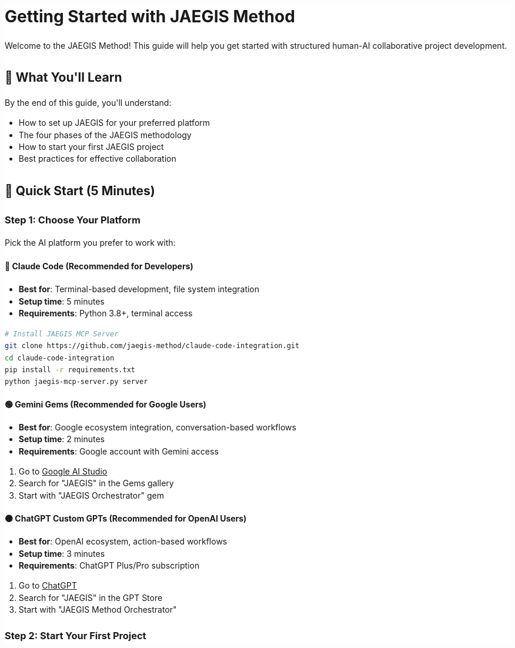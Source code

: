 # Getting Started with JAEGIS Method

Welcome to the JAEGIS Method! This guide will help you get started with structured human-AI collaborative project development.

## 🎯 What You'll Learn

By the end of this guide, you'll understand:
- How to set up JAEGIS for your preferred platform
- The four phases of the JAEGIS methodology
- How to start your first JAEGIS project
- Best practices for effective collaboration

## 🚀 Quick Start (5 Minutes)

### Step 1: Choose Your Platform

Pick the AI platform you prefer to work with:

#### 🔵 **Claude Code** (Recommended for Developers)
- **Best for**: Terminal-based development, file system integration
- **Setup time**: 5 minutes
- **Requirements**: Python 3.8+, terminal access

```bash
# Install JAEGIS MCP Server
git clone https://github.com/jaegis-method/claude-code-integration.git
cd claude-code-integration
pip install -r requirements.txt
python jaegis-mcp-server.py server
```

#### 🟢 **Gemini Gems** (Recommended for Google Users)
- **Best for**: Google ecosystem integration, conversation-based workflows
- **Setup time**: 2 minutes
- **Requirements**: Google account with Gemini access

1. Go to [Google AI Studio](https://aistudio.google.com)
2. Search for "JAEGIS" in the Gems gallery
3. Start with "JAEGIS Orchestrator" gem

#### 🟠 **ChatGPT Custom GPTs** (Recommended for OpenAI Users)
- **Best for**: OpenAI ecosystem, action-based workflows
- **Setup time**: 3 minutes
- **Requirements**: ChatGPT Plus/Pro subscription

1. Go to [ChatGPT](https://chat.openai.com)
2. Search for "JAEGIS" in the GPT Store
3. Start with "JAEGIS Method Orchestrator"

### Step 2: Start Your First Project
